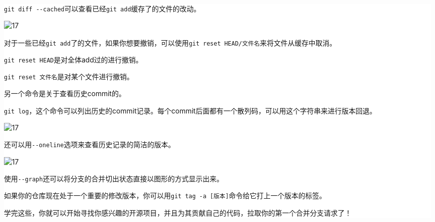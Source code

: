 `git diff --cached`可以查看已经`git add`缓存了的文件的改动。

![17](https://www.cnblogs.com/images/cnblogs_com/LexMoon/1524728/o_19.png)

对于一些已经`git add`了的文件，如果你想要撤销，可以使用`git reset HEAD/文件名`来将文件从缓存中取消。

`git reset HEAD`是对全体add过的进行撤销。

`git reset 文件名`是对某个文件进行撤销。

另一个命令是关于查看历史commit的。

`git log`，这个命令可以列出历史的commit记录。每个commit后面都有一个散列码，可以用这个字符串来进行版本回退。

![17](https://www.cnblogs.com/images/cnblogs_com/LexMoon/1524728/o_20.png)

还可以用`--oneline`选项来查看历史记录的简洁的版本。

![17](https://www.cnblogs.com/images/cnblogs_com/LexMoon/1524728/o_21.png)

使用`--graph`还可以将分支的合并切出状态直接以图形的方式显示出来。

如果你的仓库现在处于一个重要的修改版本，你可以用`git tag -a [版本]`命令给它打上一个版本的标签。


学完这些，你就可以开始寻找你感兴趣的开源项目，并且为其贡献自己的代码，拉取你的第一个合并分支请求了！